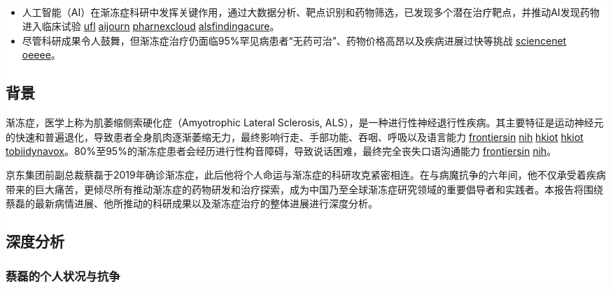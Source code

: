 *   人工智能（AI）在渐冻症科研中发挥关键作用，通过大数据分析、靶点识别和药物筛选，已发现多个潜在治疗靶点，并推动AI发现药物进入临床试验 [ufl](https://vertexaisearch.cloud.google.com/grounding-api-redirect/AUZIYQETzyRK3FjMTvjcTVWU9MA1_o_C4Xxp4BA4f21xIemRWG5KAvoIQ6dylA8KZHJdDEL4vDR_KTxGgagdoNOPSc9H2Q42Z-sUVXuO8vMEU5s0hbRJCiPpfg8OKR1KzEeiVTUo_PfS_gGUBidoVU9bi4CIqHLqVhjIvVnCxzcxQET-elB2PdkO7JpHlRng0Av3gqjJ5BbD5J_pvF2voLNOzA==) [aijourn](https://vertexaisearch.cloud.google.com/grounding-api-redirect/AUZIYQEXhQX4pRsZIkKK52WvROgDwrWExqmI2YqMNkDf3lrHJZp46SIYn2xEdi37x2oQliK6eq3CyKUzNPpH5GKmDdeVeCojsB_-dXh_MKWr08y293Htru0KSMgxsJbiO-ixdPqr5Y55YAPfV40VbdEu82TZ-FuuWTEHRm2GrqMs8M3CnGsCY0CmT7zyljrLLTaCABRZRHM=) [pharnexcloud](https://vertexaisearch.cloud.google.com/grounding-api-redirect/AUZIYQHY2C-o_Zw69aHEL3v8K8L96E3RgdYF7082Runzod1DJaK1Nn718qFXcKIyZKhVVUGZkop9fAJptW3k0ZqOoJU5zCw5QMtzq44ywNtVH5cibEe6h_JRsHxjZPOo_LbxLZsBj8WOag==) [alsfindingacure](https://vertexaisearch.cloud.google.com/grounding-api-redirect/AUZIYQG2t4xUbJrP-IB-UYCE2az4WYBum3qkAdzOcTaSKa4IpYF7DCUbiGRJXrqEyVgnVN96WVw_j08VPOTJzRrjBtOZ_JjHqUrtDCb6JEyYngABOyngvuT-PyWDqhyYLPIgZELfGgELVjMtTYlH1GH4ZIqUW9naRe8x-woSLcERCLBTebwPdNscFjFF_Q==)。
*   尽管科研成果令人鼓舞，但渐冻症治疗仍面临95%罕见病患者“无药可治”、药物价格高昂以及疾病进展过快等挑战 [sciencenet](https://vertexaisearch.cloud.google.com/grounding-api-redirect/AUZIYQHc15GykNmL9Z5p6HRHX2_GTVdK6H8A4ho_9rN_WrKRaLCjJHr3k-JKUO6j0VncbiKaYQTgboFhU4n64g8FIFOd980ob286dNQ6ToZjGJuYDeIo9o3rmMCUjICn4jvuA500xQHWlWmJVJR1uqyR757p-g==) [oeeee](https://vertexaisearch.cloud.google.com/grounding-api-redirect/AUZIYQHkcwzE-GQVShTbEoxDYBTmeztSqQDkQ-36Svy4Q65FEaHh2dprd9E-RhJUnZjEx1shTKa9B8alnlLuy7539Y4LoDBu3Qo78IqJNvj76RTCJLRRk-voyeXIZ1SplBbtySSCvAZoTFoYOUcmmWb3718MdPA=)。

## 背景
渐冻症，医学上称为肌萎缩侧索硬化症（Amyotrophic Lateral Sclerosis, ALS），是一种进行性神经退行性疾病。其主要特征是运动神经元的快速和普遍退化，导致患者全身肌肉逐渐萎缩无力，最终影响行走、手部功能、吞咽、呼吸以及语言能力 [frontiersin](https://vertexaisearch.cloud.google.com/grounding-api-redirect/AUZIYQERnSFyt2qHsoE2lg9Pr3sRa3j2aYYrd0r1YAACqFeJZATgKNNo5rRk-RAUIqSSYrRdxeM1CcSYYgJrb4r1Eycn9_tEtD2xdopM1Ot1D3nb99wA9bqV21Re6R857WkzXjo9-yvX07gVCSQREsxXgNDH9fUdMbdG8oFTeUoilk9gy-b4flTGNdlpA8LuV8FKLp63) [nih](https://vertexaisearch.cloud.google.com/grounding-api-redirect/AUZIYQGuEWHx-xkg5Cg03Yv0cIzTIaaw1kyDE47I3SDxWdjxjCitBHPOz-KIlqpv1LOgci1hQY2Fk8oQpsyDbX-fjin-OeUHSlzsR4uGdNdVRZ4bZD4OuXatKBTudEPZgp5pyuhH7giYHiVd5vWQCKk=) [hkiot](https://vertexaisearch.cloud.google.com/grounding-api-redirect/AUZIYQGMs79tpAd04TeBKruBCfHK4fq5KytvA44GlyZIm4mJZjI8xbp0FSOC6zT2T59UWSkRugAulM4rOUO_LLKJEHGnQNX0odOlj6l_uQcJXMPJ3pqk9QFzrpzJkeyQr-7-AHP-gIr6oY0nR1UOS3Xmf1Ib-zJnZizVpmvtuWLczkXw5j0vCSNBqWDfF3LdiKE=) [hkiot](https://vertexaisearch.cloud.google.com/grounding-api-redirect/AUZIYQGiS6DqPWC_wZ0Uj8ibVpVhDZ1IEFtcuWCBVWfyXZcn7E4LWXynWU4Bq_YgUcwzeJ8h4UapvvgWgeyFZSWJxxiPrrOWhkpnjMoR5rDFHepn8rxsnUl0CIP9hJfVDcA2Lwctu6VUn57DFirMc9hSWvlNVECikKuA223bSVnfRGun4DnH8e7itUohTISN5AU=) [tobiidynavox](https://vertexaisearch.cloud.google.com/grounding-api-redirect/AUZIYQHHvUQUuYjstA55XE7I0CXW4gf_Zzo-nSdhjR3SphS4DBgPw6B_gkN-oJV0Ladw1dZ1piYc8fEzPvMmQE4Is7KS5e9qxw9boGa3fQrpt-MhyFQmncIT-wzqynSSjVLZvYElI3KIC8kitBQaOpnXinah-0wnrCso1Vpw_XlpuHGJZBiWb45mmd6a4IBHEWPMglyjLQ==)。80%至95%的渐冻症患者会经历进行性构音障碍，导致说话困难，最终完全丧失口语沟通能力 [frontiersin](https://vertexaisearch.cloud.google.com/grounding-api-redirect/AUZIYQERnSFyt2qHsoE2lg9Pr3sRa3j2aYYrd0r1YAACqFeJZATgKNNo5rRk-RAUIqSSYrRdxeM1CcSYYgJrb4r1Eycn9_tEtD2xdopM1Ot1D3nb99wA9bqV21Re6R857WkzXjo9-yvX07gVCSQREsxXgNDH9fUdMbdG8oFTeUoilk9gy-b4flTGNdlpA8LuV8FKLp63) [nih](https://vertexaisearch.cloud.google.com/grounding-api-redirect/AUZIYQGuEWHx-xkg5Cg03Yv0cIzTIaaw1kyDE47I3SDxWdjxjCitBHPOz-KIlqpv1LOgci1hQY2Fk8oQpsyDbX-fjin-OeUHSlzsR4uGdNdVRZ4bZD4OuXatKBTudEPZgp5pyuhH7giYHiVd5vWQCKk=)。

京东集团前副总裁蔡磊于2019年确诊渐冻症，此后他将个人命运与渐冻症的科研攻克紧密相连。在与病魔抗争的六年间，他不仅承受着疾病带来的巨大痛苦，更倾尽所有推动渐冻症的药物研发和治疗探索，成为中国乃至全球渐冻症研究领域的重要倡导者和实践者。本报告将围绕蔡磊的最新病情进展、他所推动的科研成果以及渐冻症治疗的整体进展进行深度分析。

## 深度分析

### 蔡磊的个人状况与抗争